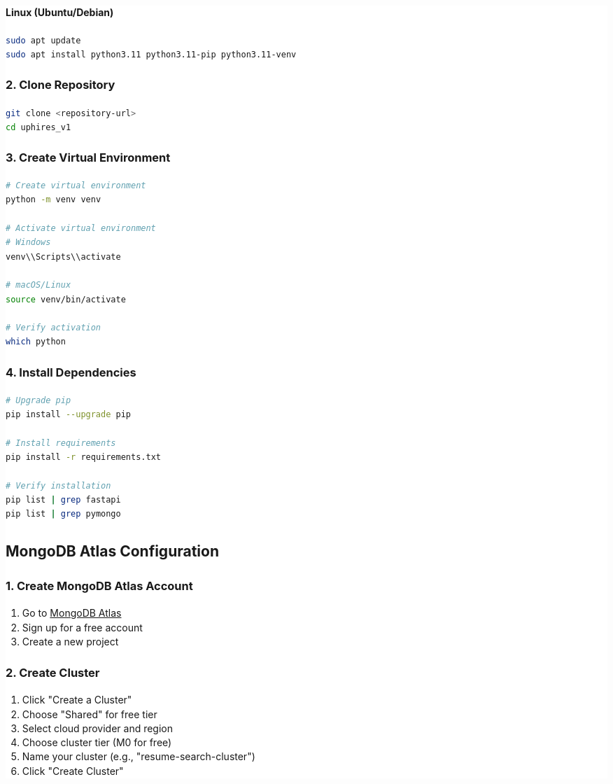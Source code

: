 #### Linux (Ubuntu/Debian)
```bash
sudo apt update
sudo apt install python3.11 python3.11-pip python3.11-venv
```

### 2. Clone Repository
```bash
git clone <repository-url>
cd uphires_v1
```

### 3. Create Virtual Environment
```bash
# Create virtual environment
python -m venv venv

# Activate virtual environment
# Windows
venv\\Scripts\\activate

# macOS/Linux
source venv/bin/activate

# Verify activation
which python
```

### 4. Install Dependencies
```bash
# Upgrade pip
pip install --upgrade pip

# Install requirements
pip install -r requirements.txt

# Verify installation
pip list | grep fastapi
pip list | grep pymongo
```

## MongoDB Atlas Configuration

### 1. Create MongoDB Atlas Account
1. Go to [MongoDB Atlas](https://www.mongodb.com/cloud/atlas)
2. Sign up for a free account
3. Create a new project

### 2. Create Cluster
1. Click "Create a Cluster"
2. Choose "Shared" for free tier
3. Select cloud provider and region
4. Choose cluster tier (M0 for free)
5. Name your cluster (e.g., "resume-search-cluster")
6. Click "Create Cluster"
